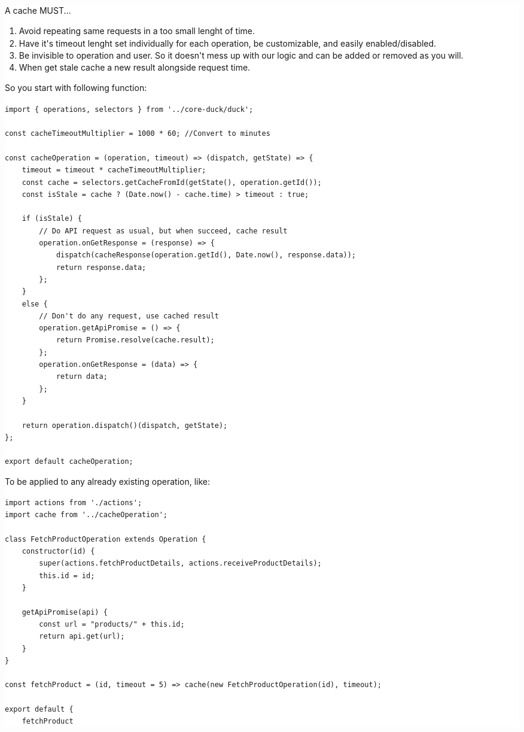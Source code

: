 A cache MUST...

 1. Avoid repeating same requests in a too small lenght of time.
 2. Have it's timeout lenght set individually for each operation, be customizable, and easily enabled/disabled.
 3. Be invisible to operation and user. So it doesn't mess up with our logic and can be added or removed as you will.
 4. When get stale cache a new result alongside request time.

So you start with following function:

```
import { operations, selectors } from '../core-duck/duck';

const cacheTimeoutMultiplier = 1000 * 60; //Convert to minutes

const cacheOperation = (operation, timeout) => (dispatch, getState) => {
    timeout = timeout * cacheTimeoutMultiplier;
    const cache = selectors.getCacheFromId(getState(), operation.getId());
    const isStale = cache ? (Date.now() - cache.time) > timeout : true;

    if (isStale) {
        // Do API request as usual, but when succeed, cache result
        operation.onGetResponse = (response) => {
            dispatch(cacheResponse(operation.getId(), Date.now(), response.data));
            return response.data;
        };
    }    
    else {
        // Don't do any request, use cached result
        operation.getApiPromise = () => {
            return Promise.resolve(cache.result);
        };
        operation.onGetResponse = (data) => {
            return data;
        };
    }

    return operation.dispatch()(dispatch, getState);
};

export default cacheOperation;
```

To be applied to any already existing operation, like:

```
import actions from './actions';
import cache from '../cacheOperation';

class FetchProductOperation extends Operation {
    constructor(id) {
        super(actions.fetchProductDetails, actions.receiveProductDetails);
        this.id = id;
    }

    getApiPromise(api) {
        const url = "products/" + this.id;
        return api.get(url);
    }
}

const fetchProduct = (id, timeout = 5) => cache(new FetchProductOperation(id), timeout);

export default {
    fetchProduct
```